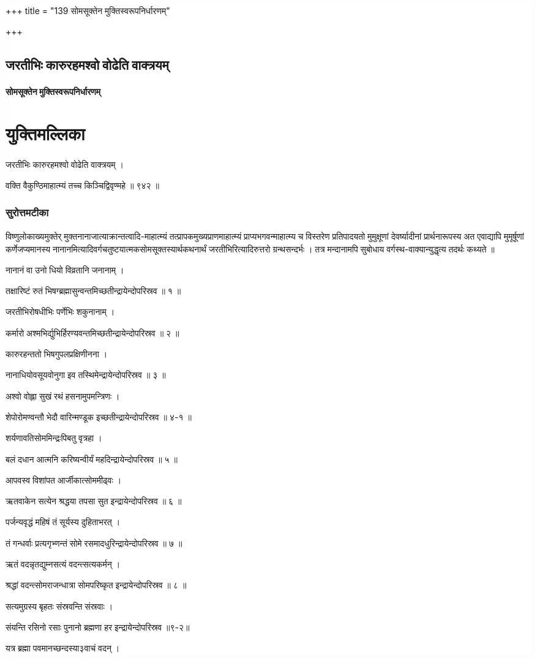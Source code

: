 +++
title = "139 सोमसूक्तेन मुक्तिस्वरूपनिर्धारणम्"

+++


## जरतीभिः कारुरहमश्वो वोढेति वाक्त्रयम्

**सोमसूक्तेन मुक्तिस्वरूपनिर्धारणम्**

# **युक्तिमल्लिका**

जरतीभिः कारुरहमश्वो वोढेति वाक्त्रयम् ।

वक्ति वैकुण्ठिमाहात्म्यं तच्च किञ्चिद्विवृण्महे ॥ ९४२ ॥

### **सुरोत्तमटीका**

विष्णुलोकाख्यमुक्तेर् मुक्तनानाजात्याक्रान्तत्वादि-माहात्म्यं तत्प्रापकमुख्यप्राणमाहात्म्यं प्राप्यभगवन्माहात्म्य च विस्तरेण प्रतिपादयतो मुमुक्षूणां देवर्ष्यादीनां प्रार्थनारूपस्य अत एवाद्यापि मुमूर्षूणां कर्णेजप्यमानस्य नानानमित्यादिवर्गचतुष्टयात्मकसोमसूक्तस्यार्थकथनार्थं जरतीभिरित्यादिरुत्तरो ग्रन्थसन्दर्भः । तत्र मन्दानामपि सुबोधाय वर्गस्थ-वाक्यान्युद्धृत्य तदर्थः कथ्यते ॥

नानानं वा उनो धियो विव्रतानि जनानाम् ।

तक्षारिष्टं रुतं भिषग्ब्रह्मासुन्वन्तमिच्छतीन्द्रायेन्दोपरिस्रव ॥ १ ॥

जरतीभिरोषधीभिः पर्णेभिः शकुनानाम् ।

कर्मारो अश्मभिर्द्युभिर्हिरण्यवन्तमिच्छतीन्द्रायेन्दोपरिस्रव ॥ २ ॥

कारुरहन्ततो भिषगुपलप्रक्षिणीनना ।

नानाधियोवसूयवोनुगा इव तस्थिमेन्द्रायेन्दोपरिस्रव ॥ ३ ॥

अश्वो वोह्ला सुखं रथं हसनामुपमन्त्रिणः ।

शेपोरोमण्वन्तौ भेदौ वारिन्मण्डूक इच्छतीन्द्रायेन्दोपरिस्रव ॥ ४-१ ॥

शर्यणावतिसोममिन्द्रःपिबतु वृत्रहा ।

बलं दधान आत्मनि करिष्यन्वीर्यं महदिन्द्रायेन्दोपरिस्रव ॥ ५ ॥

आपवस्व विशांपत आर्जीकात्सोममीढ्वः ।

ऋतवाकेन सत्येन श्रद्धया तपसा सुत इन्द्रायेन्दोपरिस्रव ॥ ६ ॥

पर्जन्यवृद्धं महिषं तं सूर्यस्य दुहिताभरत् ।

तं गन्धर्वाः प्रत्यगृभ्णन्तं सोमे रसमादधुरिन्द्रायेन्दोपरिस्रव ॥ ७ ॥

ऋतं वदन्नृतद्युम्नसत्यं वदन्त्सत्यकर्मन् ।

श्रद्धां वदन्त्सोमराजन्धात्रा सोमपरिष्कृत इन्द्रायेन्दोपरिस्रव ॥ ८ ॥

सत्यमुग्रस्य बृहतः संस्रवन्ति संस्रवाः ।

संयन्ति रसिनो रसाः पुनानो ब्रह्मणा हर इन्द्रायेन्दोपरिस्रव ॥९-२॥

यत्र ब्रह्मा पवमानच्छन्दस्या३वाचं वदन् ।
